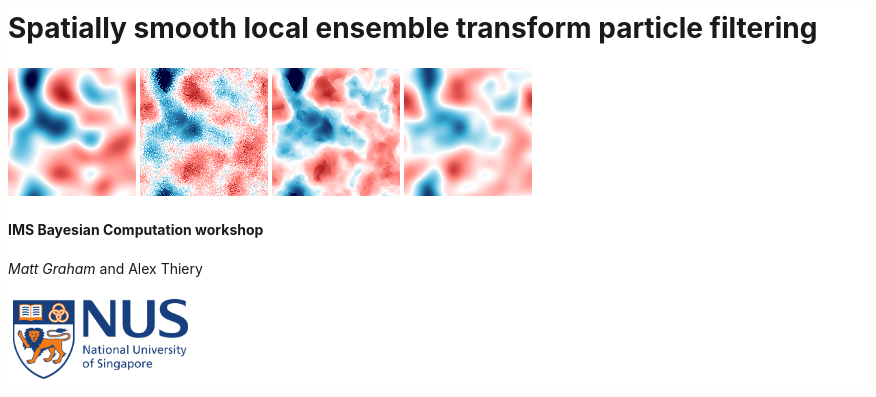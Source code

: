 # Spatially smooth local ensemble transform particle filtering

<img src='images/gaussian-field-true-state.png' />
<img src='images/gaussian-field-local-pf.png' />
<img src='images/gaussian-field-local-etpf.png' />
<img src='images/gaussian-field-smooth-local-etpf.png' />

#### IMS Bayesian Computation workshop

*Matt Graham* and Alex Thiery
  
<img src='images/nus-logo.svg' height='80' style='padding: 5px;' />
